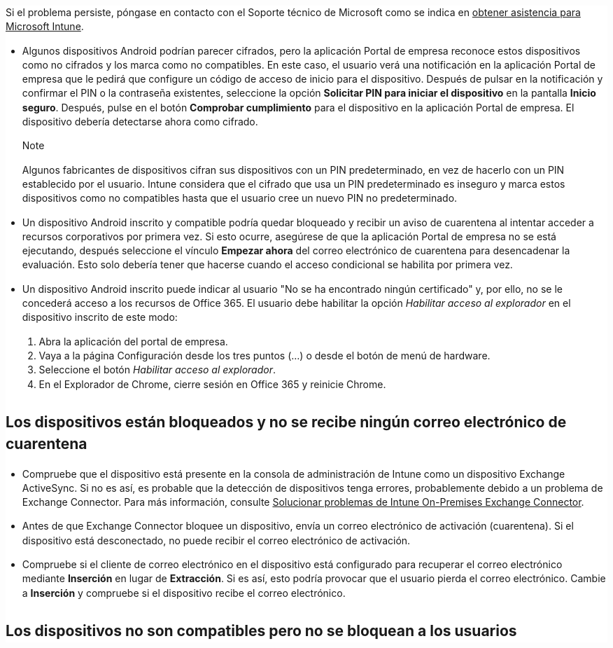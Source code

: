   Si el problema persiste, póngase en contacto con el Soporte técnico de Microsoft como se indica en [obtener asistencia para Microsoft Intune](../fundamentals/get-support.md).

- Algunos dispositivos Android podrían parecer cifrados, pero la aplicación Portal de empresa reconoce estos dispositivos como no cifrados y los marca como no compatibles. En este caso, el usuario verá una notificación en la aplicación Portal de empresa que le pedirá que configure un código de acceso de inicio para el dispositivo. Después de pulsar en la notificación y confirmar el PIN o la contraseña existentes, seleccione la opción **Solicitar PIN para iniciar el dispositivo** en la pantalla **Inicio seguro**. Después, pulse en el botón **Comprobar cumplimiento** para el dispositivo en la aplicación Portal de empresa. El dispositivo debería detectarse ahora como cifrado. 

  > [!NOTE]
  > Algunos fabricantes de dispositivos cifran sus dispositivos con un PIN predeterminado, en vez de hacerlo con un PIN establecido por el usuario. Intune considera que el cifrado que usa un PIN predeterminado es inseguro y marca estos dispositivos como no compatibles hasta que el usuario cree un nuevo PIN no predeterminado.

- Un dispositivo Android inscrito y compatible podría quedar bloqueado y recibir un aviso de cuarentena al intentar acceder a recursos corporativos por primera vez. Si esto ocurre, asegúrese de que la aplicación Portal de empresa no se está ejecutando, después seleccione el vínculo **Empezar ahora** del correo electrónico de cuarentena para desencadenar la evaluación. Esto solo debería tener que hacerse cuando el acceso condicional se habilita por primera vez.

- Un dispositivo Android inscrito puede indicar al usuario "No se ha encontrado ningún certificado" y, por ello, no se le concederá acceso a los recursos de Office 365. El usuario debe habilitar la opción *Habilitar acceso al explorador* en el dispositivo inscrito de este modo:
  1. Abra la aplicación del portal de empresa.
  2. Vaya a la página Configuración desde los tres puntos (…) o desde el botón de menú de hardware.
  3. Seleccione el botón *Habilitar acceso al explorador*.
  4. En el Explorador de Chrome, cierre sesión en Office 365 y reinicie Chrome.  


## <a name="devices-are-blocked-and-no-quarantine-email-is-received"></a>Los dispositivos están bloqueados y no se recibe ningún correo electrónico de cuarentena

- Compruebe que el dispositivo está presente en la consola de administración de Intune como un dispositivo Exchange ActiveSync. Si no es así, es probable que la detección de dispositivos tenga errores, probablemente debido a un problema de Exchange Connector. Para más información, consulte [Solucionar problemas de Intune On-Premises Exchange Connector](troubleshoot-exchange-connector.md).

- Antes de que Exchange Connector bloquee un dispositivo, envía un correo electrónico de activación (cuarentena). Si el dispositivo está desconectado, no puede recibir el correo electrónico de activación. 

- Compruebe si el cliente de correo electrónico en el dispositivo está configurado para recuperar el correo electrónico mediante **Inserción** en lugar de **Extracción**. Si es así, esto podría provocar que el usuario pierda el correo electrónico. Cambie a **Inserción** y compruebe si el dispositivo recibe el correo electrónico.

## <a name="devices-are-noncompliant-but-users-are-not-blocked"></a>Los dispositivos no son compatibles pero no se bloquean a los usuarios
